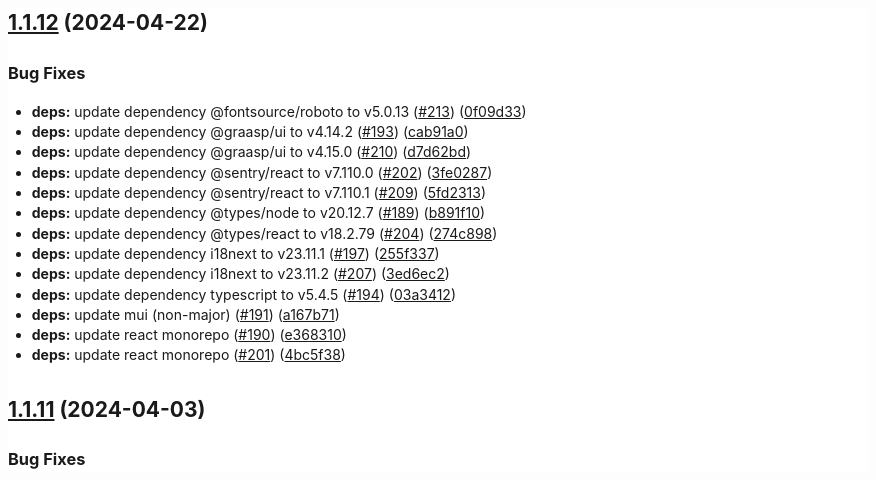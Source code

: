 ## [1.1.12](https://github.com/graasp/graasp-app-multiple-choice-question/compare/v1.1.11...v1.1.12) (2024-04-22)


### Bug Fixes

* **deps:** update dependency @fontsource/roboto to v5.0.13 ([#213](https://github.com/graasp/graasp-app-multiple-choice-question/issues/213)) ([0f09d33](https://github.com/graasp/graasp-app-multiple-choice-question/commit/0f09d3368b4c9b3a074ef43adfeb1761d6e9896f))
* **deps:** update dependency @graasp/ui to v4.14.2 ([#193](https://github.com/graasp/graasp-app-multiple-choice-question/issues/193)) ([cab91a0](https://github.com/graasp/graasp-app-multiple-choice-question/commit/cab91a018153fa649783a9a3ae97445a2eb5274d))
* **deps:** update dependency @graasp/ui to v4.15.0 ([#210](https://github.com/graasp/graasp-app-multiple-choice-question/issues/210)) ([d7d62bd](https://github.com/graasp/graasp-app-multiple-choice-question/commit/d7d62bd845afe9778a5557f5ee25e7c6e4953143))
* **deps:** update dependency @sentry/react to v7.110.0 ([#202](https://github.com/graasp/graasp-app-multiple-choice-question/issues/202)) ([3fe0287](https://github.com/graasp/graasp-app-multiple-choice-question/commit/3fe028700316700b0e977279f9bfebd736eb9bd4))
* **deps:** update dependency @sentry/react to v7.110.1 ([#209](https://github.com/graasp/graasp-app-multiple-choice-question/issues/209)) ([5fd2313](https://github.com/graasp/graasp-app-multiple-choice-question/commit/5fd2313bc897e67a97e05bad73355a4dc6d44a7a))
* **deps:** update dependency @types/node to v20.12.7 ([#189](https://github.com/graasp/graasp-app-multiple-choice-question/issues/189)) ([b891f10](https://github.com/graasp/graasp-app-multiple-choice-question/commit/b891f1006f2d5aca56480fc2ca301849fd823779))
* **deps:** update dependency @types/react to v18.2.79 ([#204](https://github.com/graasp/graasp-app-multiple-choice-question/issues/204)) ([274c898](https://github.com/graasp/graasp-app-multiple-choice-question/commit/274c8986b13e82bcbc52d36edfbe704015078d8a))
* **deps:** update dependency i18next to v23.11.1 ([#197](https://github.com/graasp/graasp-app-multiple-choice-question/issues/197)) ([255f337](https://github.com/graasp/graasp-app-multiple-choice-question/commit/255f337afac7e9b65977bb53e12ff512174e0742))
* **deps:** update dependency i18next to v23.11.2 ([#207](https://github.com/graasp/graasp-app-multiple-choice-question/issues/207)) ([3ed6ec2](https://github.com/graasp/graasp-app-multiple-choice-question/commit/3ed6ec2ebdf4a6907d37b0d6c1887bda390777fa))
* **deps:** update dependency typescript to v5.4.5 ([#194](https://github.com/graasp/graasp-app-multiple-choice-question/issues/194)) ([03a3412](https://github.com/graasp/graasp-app-multiple-choice-question/commit/03a3412e6b27882c9b3c003b6f751f3aa4749f38))
* **deps:** update mui (non-major) ([#191](https://github.com/graasp/graasp-app-multiple-choice-question/issues/191)) ([a167b71](https://github.com/graasp/graasp-app-multiple-choice-question/commit/a167b7120376485b69a6d91c9e75f702089c615b))
* **deps:** update react monorepo ([#190](https://github.com/graasp/graasp-app-multiple-choice-question/issues/190)) ([e368310](https://github.com/graasp/graasp-app-multiple-choice-question/commit/e3683104ffd18042b69ee992a05245be0af34661))
* **deps:** update react monorepo ([#201](https://github.com/graasp/graasp-app-multiple-choice-question/issues/201)) ([4bc5f38](https://github.com/graasp/graasp-app-multiple-choice-question/commit/4bc5f38f5e85934df176f7621eaaba88514f4cb3))

## [1.1.11](https://github.com/graasp/graasp-app-multiple-choice-question/compare/v1.1.10...v1.1.11) (2024-04-03)


### Bug Fixes
